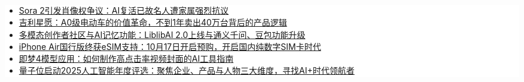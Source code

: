 - [Sora 2引发肖像权争议：AI复活已故名人遭家属强烈抗议](https://mp.weixin.qq.com/s/oMx_BNUkbNVAUlWdXcbGFg)
- [吉利星愿：A0级电动车的价值革命，不到1年卖出40万台背后的产品逻辑](https://mp.weixin.qq.com/s/j5e_ZEpWBG8z6mFNeDli8Q)
- [多模态创作者社区与AI记忆功能：LiblibAI 2.0上线与通义千问、豆包功能升级](https://mp.weixin.qq.com/s/CmEoIumyM3h6QayrR8vbgw)
- [iPhone Air国行版终获eSIM支持：10月17日开启预购，开启国内纯数字SIM卡时代](https://mp.weixin.qq.com/s/D8SV-zVEEmLRNfyvytJUHQ)
- [即梦4模型应用：如何制作高点击率视频封面的AI工具指南](https://mp.weixin.qq.com/s/ORjYFVJwxSrPVOtzE13wqg)
- [量子位启动2025人工智能年度评选：聚焦企业、产品与人物三大维度，寻找AI+时代领航者](https://mp.weixin.qq.com/s/41PTdF_NibFtrw_mOxI6jA)

